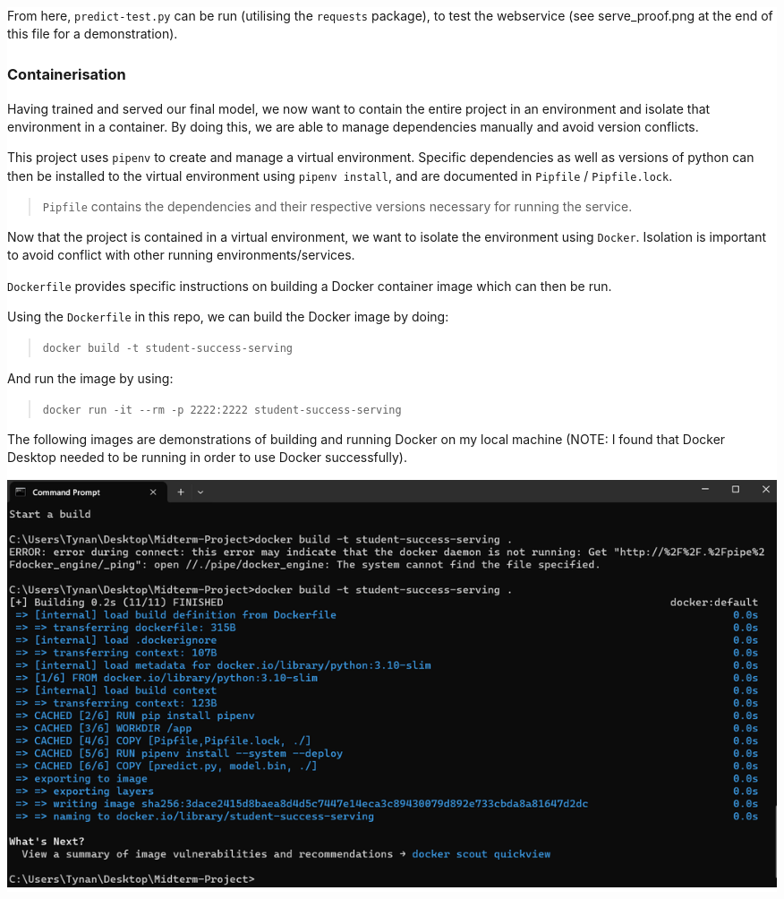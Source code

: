 From here, `predict-test.py` can be run (utilising the `requests` package), to test the webservice (see serve_proof.png at the end of this file for a demonstration).

<a name="containerisation"></a>

### Containerisation

Having trained and served our final model, we now want to contain the entire project in an environment and isolate that environment in a container. By doing this, we are able to manage dependencies manually and avoid version conflicts.

This project uses `pipenv` to create and manage a virtual environment. Specific dependencies as well as versions of python can then be installed to the virtual environment using `pipenv install`, and are documented in `Pipfile` / `Pipfile.lock`.

>`Pipfile` contains the dependencies and their respective versions necessary for running the service.

Now that the project is contained in a virtual environment, we want to isolate the environment using `Docker`. Isolation is important to avoid conflict with other running environments/services.

`Dockerfile` provides specific instructions on building a Docker container image which can then be run.

Using the `Dockerfile` in this repo, we can build the Docker image by doing:

>`docker build -t student-success-serving`

And run the image by using:

>`docker run -it --rm -p 2222:2222 student-success-serving`

The following images are demonstrations of building and running Docker on my local machine (NOTE: I found that Docker Desktop needed to be running in order to use Docker successfully).

![Building Docker Image](Proof\docker_build_proof.png "Demonstration of building Docker container image")
